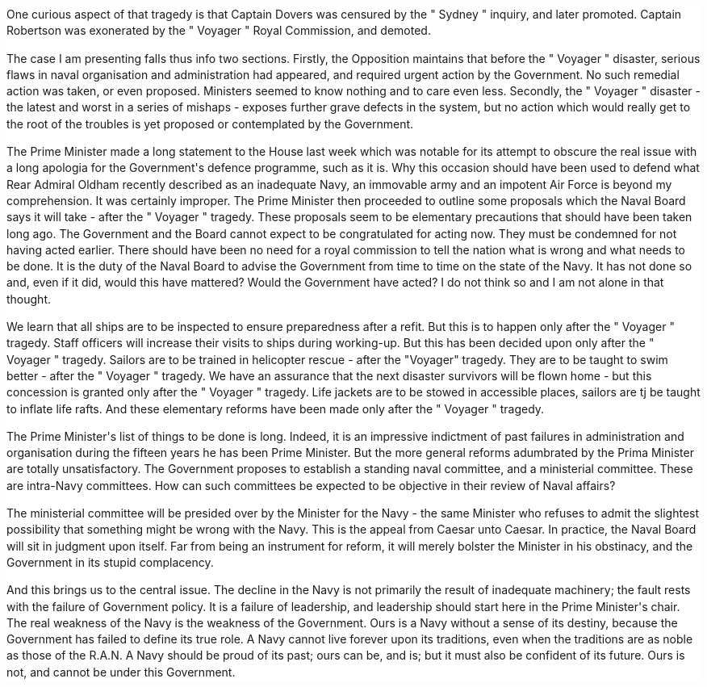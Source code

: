 One curious aspect of that tragedy is that Captain Dovers was censured by the " Sydney " inquiry, and later promoted. Captain Robertson was exonerated by the " Voyager " Royal Commission, and demoted. 

The case I am presenting falls thus info two sections. Firstly, the Opposition maintains that before the " Voyager " disaster, serious flaws in naval organisation and administration had appeared, and required urgent action by the Government. No such remedial action was taken, or even proposed. Ministers seemed to know nothing and to care even less. Secondly, the " Voyager " disaster - the latest and worst in a series of mishaps - exposes further grave defects in the system, but no action which would really get to the root of the troubles is yet proposed or contemplated by the Government. 

The Prime Minister made a long statement to the House last week which was notable for its attempt to obscure the real issue with a long apologia for the Government's defence programme, such as it is. Why this occasion should have been used to defend what Rear Admiral Oldham recently described as an inadequate Navy, an immovable army and an impotent Air Force is beyond my comprehension. It was certainly improper. The Prime Minister then proceeded to outline some proposals which the Naval Board says it will take - after the " Voyager " tragedy. These proposals seem to be elementary precautions that should have been taken long ago. The Government and the Board cannot expect to be congratulated for acting now. They must be condemned for not having acted earlier. There should have been no need for a royal commission to tell the nation what is wrong and what needs to be done. It is the duty of the Naval Board to advise the Government from time to time on the state of the Navy. It has not done so and, even if it did, would this have mattered? Would the Government have acted? I do not think so and I am not alone in that thought. 

We learn that all ships are to be inspected to ensure preparedness after a refit. But this is to happen only after the " Voyager " tragedy. Staff officers will increase their visits to ships during working-up. But this has been decided upon only after the " Voyager " tragedy. Sailors are to be trained in helicopter rescue - after the "Voyager" tragedy. They are to be taught to swim better - after the " Voyager " tragedy. We have an assurance that the next disaster survivors will be flown home - but this concession is granted only after the " Voyager " tragedy. Life jackets are to be stowed in accessible places, sailors are tj be taught to inflate life rafts. And these elementary reforms have been made only after the " Voyager " tragedy. 

The Prime Minister's list of things to be done is long. Indeed, it is an impressive indictment of past failures in administration and organisation during the fifteen years he has been Prime Minister. But the more general reforms adumbrated by the Prima Minister are totally unsatisfactory. The Government proposes to establish a standing naval committee, and a ministerial committee. These are intra-Navy committees. How can such committees be expected to be objective in their review of Naval affairs? 

The ministerial committee will be presided over by the Minister for the Navy - the same Minister who refuses to admit the slightest possibility that something might be wrong with the Navy. This is the appeal from Caesar unto Caesar. In practice, the Naval Board will sit in judgment upon itself. Far from being an instrument for reform, it will merely bolster the Minister in his obstinacy, and the Government in its stupid complacency. 

And this brings us to the central issue. The decline in the Navy is not primarily the result of inadequate machinery; the fault rests with the failure of Government policy. It is a failure of leadership, and leadership should start here in the Prime Minister's chair. The real weakness of the Navy is the weakness of the Government. Ours is a Navy without a sense of its destiny, because the Government has failed to define its true role. A Navy cannot live forever upon its traditions, even when the traditions are as noble as those of the R.A.N. A Navy should be proud of its past; ours can be, and is; but it must also be confident of its future. Ours is not, and cannot be under this Government. 
